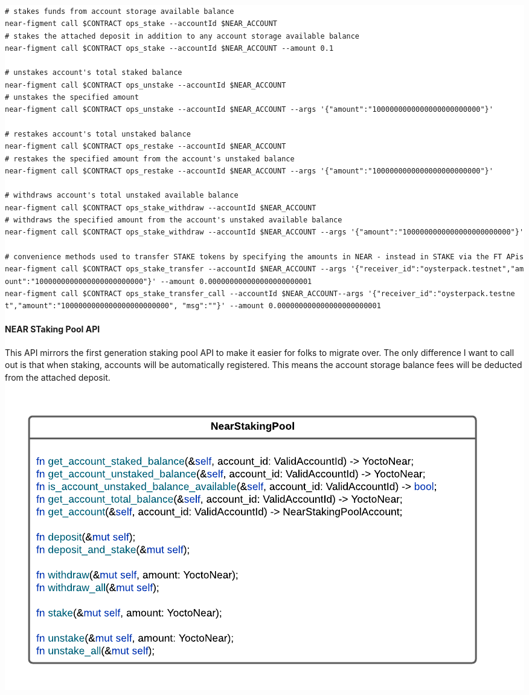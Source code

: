 ```text
# stakes funds from account storage available balance
near-figment call $CONTRACT ops_stake --accountId $NEAR_ACCOUNT
# stakes the attached deposit in addition to any account storage available balance
near-figment call $CONTRACT ops_stake --accountId $NEAR_ACCOUNT --amount 0.1

# unstakes account's total staked balance
near-figment call $CONTRACT ops_unstake --accountId $NEAR_ACCOUNT
# unstakes the specified amount
near-figment call $CONTRACT ops_unstake --accountId $NEAR_ACCOUNT --args '{"amount":"1000000000000000000000000"}'

# restakes account's total unstaked balance
near-figment call $CONTRACT ops_restake --accountId $NEAR_ACCOUNT
# restakes the specified amount from the account's unstaked balance
near-figment call $CONTRACT ops_restake --accountId $NEAR_ACCOUNT --args '{"amount":"1000000000000000000000000"}'

# withdraws account's total unstaked available balance
near-figment call $CONTRACT ops_stake_withdraw --accountId $NEAR_ACCOUNT
# withdraws the specified amount from the account's unstaked available balance
near-figment call $CONTRACT ops_stake_withdraw --accountId $NEAR_ACCOUNT --args '{"amount":"1000000000000000000000000"}'

# convenience methods used to transfer STAKE tokens by specifying the amounts in NEAR - instead in STAKE via the FT APis
near-figment call $CONTRACT ops_stake_transfer --accountId $NEAR_ACCOUNT --args '{"receiver_id":"oysterpack.testnet","amount":"1000000000000000000000000"}' --amount 0.000000000000000000000001
near-figment call $CONTRACT ops_stake_transfer_call --accountId $NEAR_ACCOUNT--args '{"receiver_id":"oysterpack.testnet","amount":"1000000000000000000000000", "msg":""}' --amount 0.000000000000000000000001
```

#### NEAR STaking Pool API

This API mirrors the first generation staking pool API to make it easier for folks to migrate over. The only difference I want to call out is that when staking, accounts will be automatically registered. This means the account storage balance fees will be deducted from the attached deposit.

![](../../../../.gitbook/assets/oysterpack-smart-near-staking-pool-api.png)